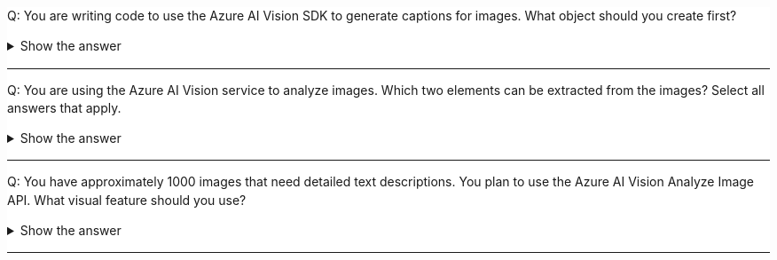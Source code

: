 Q: You are writing code to use the Azure AI Vision SDK to generate captions for images. What object should you create first?
<details><summary>Show the answer</summary></details>

---
Q: You are using the Azure AI Vision service to analyze images. Which two elements can be extracted from the images? Select all answers that apply.
<details><summary>Show the answer</summary></details>

---
Q: You have approximately 1000 images that need detailed text descriptions. You plan to use the Azure AI Vision Analyze Image API. What visual feature should you use?
<details><summary>Show the answer</summary></details>

---